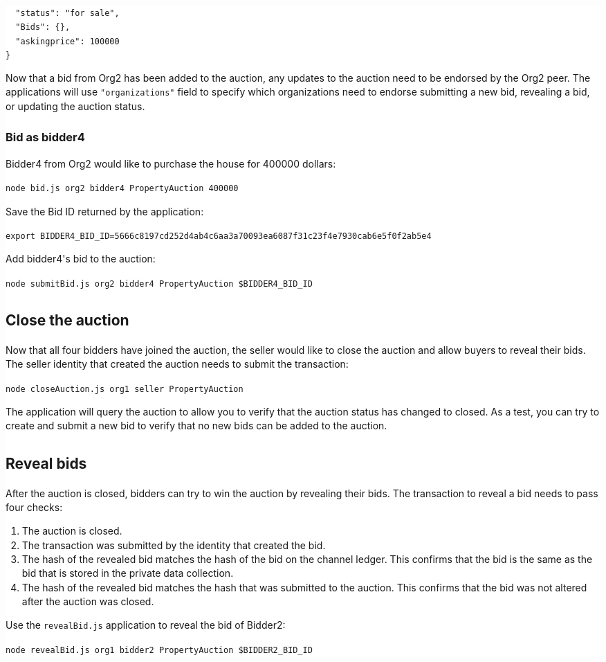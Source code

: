 ```
  "status": "for sale",
  "Bids": {},
  "askingprice": 100000
}

```

Now that a bid from Org2 has been added to the auction, any updates to the auction need to be endorsed by the Org2 peer. The applications will use `"organizations"` field to specify which organizations need to endorse submitting a new bid, revealing a bid, or updating the auction status.

### Bid as bidder4

Bidder4 from Org2 would like to purchase the house for 400000 dollars:
```
node bid.js org2 bidder4 PropertyAuction 400000
```

Save the Bid ID returned by the application:
```
export BIDDER4_BID_ID=5666c8197cd252d4ab4c6aa3a70093ea6087f31c23f4e7930cab6e5f0f2ab5e4
```

Add bidder4's bid to the auction:
```
node submitBid.js org2 bidder4 PropertyAuction $BIDDER4_BID_ID
```

## Close the auction

Now that all four bidders have joined the auction, the seller would like to close the auction and allow buyers to reveal their bids. The seller identity that created the auction needs to submit the transaction:
```
node closeAuction.js org1 seller PropertyAuction
```

The application will query the auction to allow you to verify that the auction status has changed to closed. As a test, you can try to create and submit a new bid to verify that no new bids can be added to the auction.

## Reveal bids

After the auction is closed, bidders can try to win the auction by revealing their bids. The transaction to reveal a bid needs to pass four checks:
1. The auction is closed.
2. The transaction was submitted by the identity that created the bid.
3. The hash of the revealed bid matches the hash of the bid on the channel ledger. This confirms that the bid is the same as the bid that is stored in the private data collection.
4. The hash of the revealed bid matches the hash that was submitted to the auction. This confirms that the bid was not altered after the auction was closed.

Use the `revealBid.js` application to reveal the bid of Bidder2:
```
node revealBid.js org1 bidder2 PropertyAuction $BIDDER2_BID_ID
```
